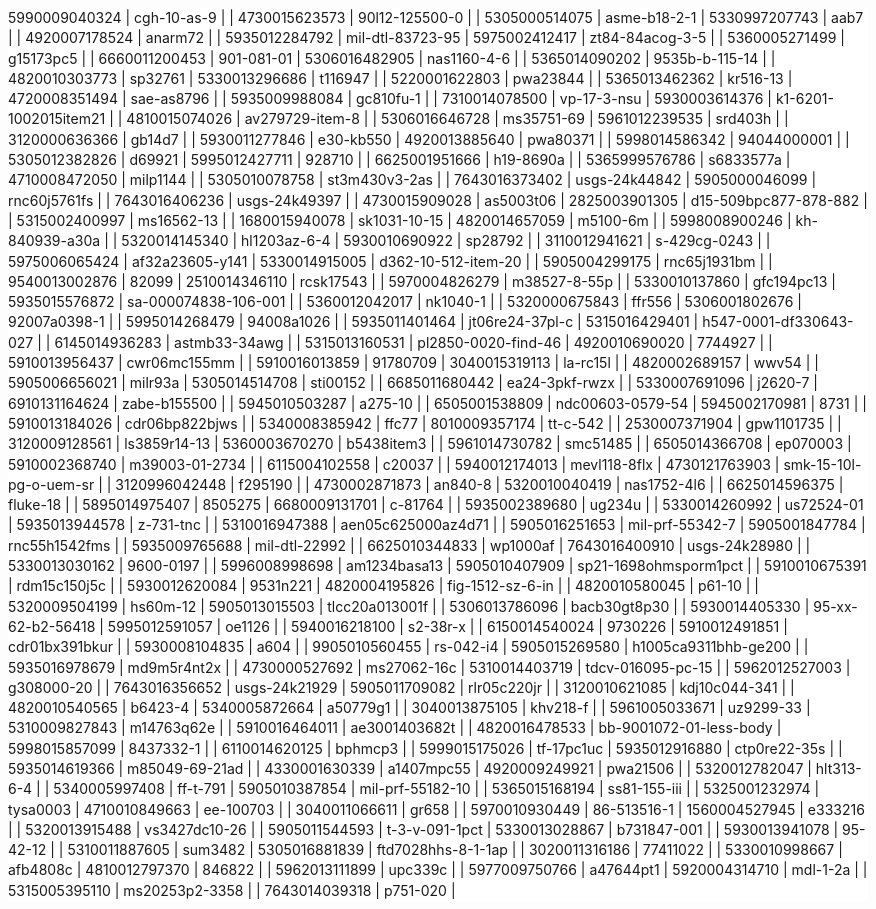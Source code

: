 5990009040324 | cgh-10-as-9 |  | 4730015623573 | 90l12-125500-0 |  | 5305000514075 | asme-b18-2-1 | 
5330997207743 | aab7 |  | 4920007178524 | anarm72 |  | 5935012284792 | mil-dtl-83723-95 | 
5975002412417 | zt84-84acog-3-5 |  | 5360005271499 | g15173pc5 |  | 6660011200453 | 901-081-01 | 
5306016482905 | nas1160-4-6 |  | 5365014090202 | 9535b-b-115-14 |  | 4820010303773 | sp32761 | 
5330013296686 | t116947 |  | 5220001622803 | pwa23844 |  | 5365013462362 | kr516-13 | 
4720008351494 | sae-as8796 |  | 5935009988084 | gc810fu-1 |  | 7310014078500 | vp-17-3-nsu | 
5930003614376 | k1-6201-1002015item21 |  | 4810015074026 | av279729-item-8 |  | 5306016646728 | ms35751-69 | 
5961012239535 | srd403h |  | 3120000636366 | gb14d7 |  | 5930011277846 | e30-kb550 | 
4920013885640 | pwa80371 |  | 5998014586342 | 94044000001 |  | 5305012382826 | d69921 | 
5995012427711 | 928710 |  | 6625001951666 | h19-8690a |  | 5365999576786 | s6833577a | 
4710008472050 | milp1144 |  | 5305010078758 | st3m430v3-2as |  | 7643016373402 | usgs-24k44842 | 
5905000046099 | rnc60j5761fs |  | 7643016406236 | usgs-24k49397 |  | 4730015909028 | as5003t06 | 
2825003901305 | d15-509bpc877-878-882 |  | 5315002400997 | ms16562-13 |  | 1680015940078 | sk1031-10-15 | 
4820014657059 | m5100-6m |  | 5998008900246 | kh-840939-a30a |  | 5320014145340 | hl1203az-6-4 | 
5930010690922 | sp28792 |  | 3110012941621 | s-429cg-0243 |  | 5975006065424 | af32a23605-y141 | 
5330014915005 | d362-10-512-item-20 |  | 5905004299175 | rnc65j1931bm |  | 9540013002876 | 82099 | 
2510014346110 | rcsk17543 |  | 5970004826279 | m38527-8-55p |  | 5330010137860 | gfc194pc13 | 
5935015576872 | sa-000074838-106-001 |  | 5360012042017 | nk1040-1 |  | 5320000675843 | ffr556 | 
5306001802676 | 92007a0398-1 |  | 5995014268479 | 94008a1026 |  | 5935011401464 | jt06re24-37pl-c | 
5315016429401 | h547-0001-df330643-027 |  | 6145014936283 | astmb33-34awg |  | 5315013160531 | pl2850-0020-find-46 | 
4920010690020 | 7744927 |  | 5910013956437 | cwr06mc155mm |  | 5910016013859 | 91780709 | 
3040015319113 | la-rc15l |  | 4820002689157 | wwv54 |  | 5905006656021 | milr93a | 
5305014514708 | sti00152 |  | 6685011680442 | ea24-3pkf-rwzx |  | 5330007691096 | j2620-7 | 
6910131164624 | zabe-b155500 |  | 5945010503287 | a275-10 |  | 6505001538809 | ndc00603-0579-54 | 
5945002170981 | 8731 |  | 5910013184026 | cdr06bp822bjws |  | 5340008385942 | ffc77 | 
8010009357174 | tt-c-542 |  | 2530007371904 | gpw1101735 |  | 3120009128561 | ls3859r14-13 | 
5360003670270 | b5438item3 |  | 5961014730782 | smc51485 |  | 6505014366708 | ep070003 | 
5910002368740 | m39003-01-2734 |  | 6115004102558 | c20037 |  | 5940012174013 | mevl118-8flx | 
4730121763903 | smk-15-10l-pg-o-uem-sr |  | 3120996042448 | f295190 |  | 4730002871873 | an840-8 | 
5320010040419 | nas1752-4l6 |  | 6625014596375 | fluke-18 |  | 5895014975407 | 8505275 | 
6680009131701 | c-81764 |  | 5935002389680 | ug234u |  | 5330014260992 | us72524-01 | 
5935013944578 | z-731-tnc |  | 5310016947388 | aen05c625000az4d71 |  | 5905016251653 | mil-prf-55342-7 | 
5905001847784 | rnc55h1542fms |  | 5935009765688 | mil-dtl-22992 |  | 6625010344833 | wp1000af | 
7643016400910 | usgs-24k28980 |  | 5330013030162 | 9600-0197 |  | 5996008998698 | am1234basa13 | 
5905010407909 | sp21-1698ohmsporm1pct |  | 5910010675391 | rdm15c150j5c |  | 5930012620084 | 9531n221 | 
4820004195826 | fig-1512-sz-6-in |  | 4820010580045 | p61-10 |  | 5320009504199 | hs60m-12 | 
5905013015503 | tlcc20a013001f |  | 5306013786096 | bacb30gt8p30 |  | 5930014405330 | 95-xx-62-b2-56418 | 
5995012591057 | oe1126 |  | 5940016218100 | s2-38r-x |  | 6150014540024 | 9730226 | 
5910012491851 | cdr01bx391bkur |  | 5930008104835 | a604 |  | 9905010560455 | rs-042-i4 | 
5905015269580 | h1005ca9311bhb-ge200 |  | 5935016978679 | md9m5r4nt2x |  | 4730000527692 | ms27062-16c | 
5310014403719 | tdcv-016095-pc-15 |  | 5962012527003 | g308000-20 |  | 7643016356652 | usgs-24k21929 | 
5905011709082 | rlr05c220jr |  | 3120010621085 | kdj10c044-341 |  | 4820010540565 | b6423-4 | 
5340005872664 | a50779g1 |  | 3040013875105 | khv218-f |  | 5961005033671 | uz9299-33 | 
5310009827843 | m14763q62e |  | 5910016464011 | ae3001403682t |  | 4820016478533 | bb-9001072-01-less-body | 
5998015857099 | 8437332-1 |  | 6110014620125 | bphmcp3 |  | 5999015175026 | tf-17pc1uc | 
5935012916880 | ctp0re22-35s |  | 5935014619366 | m85049-69-21ad |  | 4330001630339 | a1407mpc55 | 
4920009249921 | pwa21506 |  | 5320012782047 | hlt313-6-4 |  | 5340005997408 | ff-t-791 | 
5905010387854 | mil-prf-55182-10 |  | 5365015168194 | ss81-155-iii |  | 5325001232974 | tysa0003 | 
4710010849663 | ee-100703 |  | 3040011066611 | gr658 |  | 5970010930449 | 86-513516-1 | 
1560004527945 | e333216 |  | 5320013915488 | vs3427dc10-26 |  | 5905011544593 | t-3-v-091-1pct | 
5330013028867 | b731847-001 |  | 5930013941078 | 95-42-12 |  | 5310011887605 | sum3482 | 
5305016881839 | ftd7028hhs-8-1-1ap |  | 3020011316186 | 77411022 |  | 5330010998667 | afb4808c | 
4810012797370 | 846822 |  | 5962013111899 | upc339c |  | 5977009750766 | a47644pt1 | 
5920004314710 | mdl-1-2a |  | 5315005395110 | ms20253p2-3358 |  | 7643014039318 | p751-020 | 